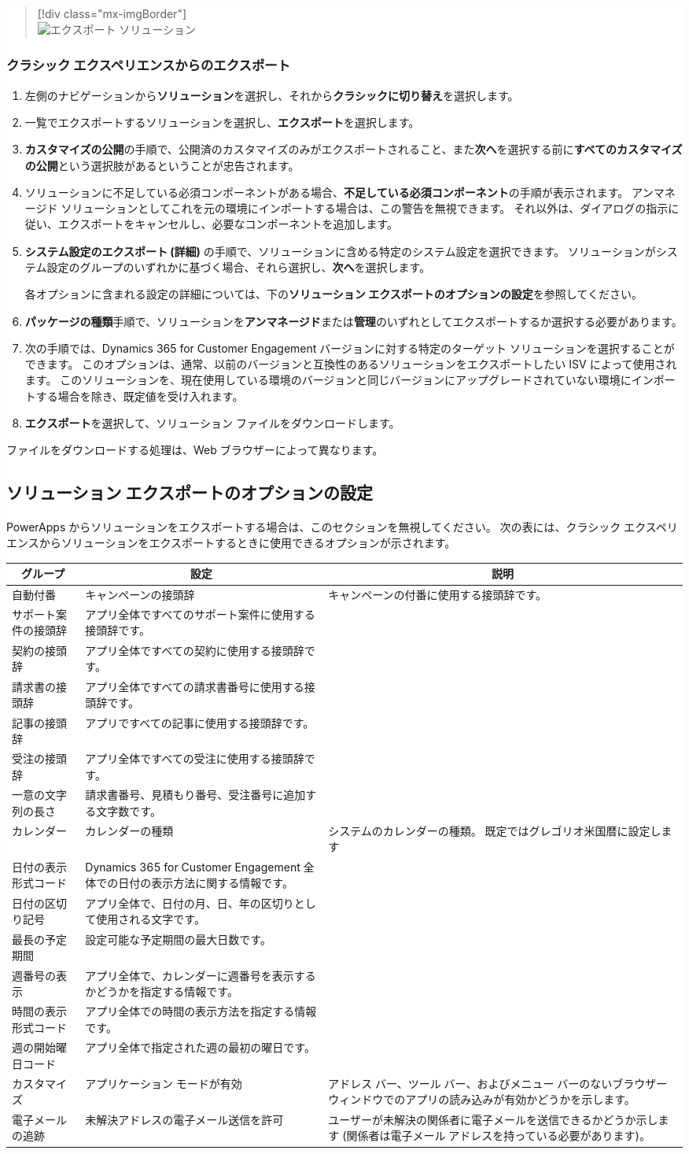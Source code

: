> [!div class="mx-imgBorder"]  
> ![エクスポート ソリューション](media/solution-export.PNG "エクスポート ソリューション") 

### <a name="export-from-the-classic-experience"></a>クラシック エクスペリエンスからのエクスポート

1.  左側のナビゲーションから**ソリューション**を選択し、それから**クラシックに切り替え**を選択します。 
  
2.  一覧でエクスポートするソリューションを選択し、**エクスポート**を選択します。 
  
3.  **カスタマイズの公開**の手順で、公開済のカスタマイズのみがエクスポートされること、また**次へ**を選択する前に**すべてのカスタマイズの公開**という選択肢があるということが忠告されます。  
  
4.  ソリューションに不足している必須コンポーネントがある場合、**不足している必須コンポーネント**の手順が表示されます。 アンマネージド ソリューションとしてこれを元の環境にインポートする場合は、この警告を無視できます。 それ以外は、ダイアログの指示に従い、エクスポートをキャンセルし、必要なコンポーネントを追加します。  
  
5.  **システム設定のエクスポート (詳細)** の手順で、ソリューションに含める特定のシステム設定を選択できます。 ソリューションがシステム設定のグループのいずれかに基づく場合、それら選択し、**次へ**を選択します。  
  
     各オプションに含まれる設定の詳細については、下の**ソリューション エクスポートのオプションの設定**を参照してください。  
  
6.  **パッケージの種類**手順で、ソリューションを**アンマネージド**または**管理**のいずれとしてエクスポートするか選択する必要があります。  
  
7.  次の手順では、Dynamics 365 for Customer Engagement バージョンに対する特定のターゲット ソリューションを選択することができます。 このオプションは、通常、以前のバージョンと互換性のあるソリューションをエクスポートしたい ISV によって使用されます。 このソリューションを、現在使用している環境のバージョンと同じバージョンにアップグレードされていない環境にインポートする場合を除き、既定値を受け入れます。   
  
8.  **エクスポート**を選択して、ソリューション ファイルをダウンロードします。  
  
 ファイルをダウンロードする処理は、Web ブラウザーによって異なります。  

<a name="BKMK_SettingsOptionsOnSolutionExport"></a>  
 
## <a name="settings-options-for-solution-export"></a>ソリューション エクスポートのオプションの設定  
 PowerApps からソリューションをエクスポートする場合は、このセクションを無視してください。 次の表には、クラシック エクスペリエンスからソリューションをエクスポートするときに使用できるオプションが示されます。  
  
|グループ|設定|説明|  
|-----------|-------------|-----------------|  
|自動付番|キャンペーンの接頭辞|キャンペーンの付番に使用する接頭辞です。|  
|サポート案件の接頭辞|アプリ全体ですべてのサポート案件に使用する接頭辞です。|  
|契約の接頭辞|アプリ全体ですべての契約に使用する接頭辞です。|  
|請求書の接頭辞|アプリ全体ですべての請求書番号に使用する接頭辞です。|  
|記事の接頭辞|アプリですべての記事に使用する接頭辞です。|  
|受注の接頭辞|アプリ全体ですべての受注に使用する接頭辞です。|  
|一意の文字列の長さ|請求書番号、見積もり番号、受注番号に追加する文字数です。|  
|カレンダー|カレンダーの種類|システムのカレンダーの種類。 既定ではグレゴリオ米国暦に設定します|  
|日付の表示形式コード|Dynamics 365 for Customer Engagement 全体での日付の表示方法に関する情報です。|  
|日付の区切り記号|アプリ全体で、日付の月、日、年の区切りとして使用される文字です。|  
|最長の予定期間|設定可能な予定期間の最大日数です。|  
|週番号の表示|アプリ全体で、カレンダーに週番号を表示するかどうかを指定する情報です。|  
|時間の表示形式コード|アプリ全体での時間の表示方法を指定する情報です。|  
|週の開始曜日コード|アプリ全体で指定された週の最初の曜日です。|  
|カスタマイズ|アプリケーション モードが有効|アドレス バー、ツール バー、およびメニュー バーのないブラウザー ウィンドウでのアプリの読み込みが有効かどうかを示します。|  
|電子メールの追跡|未解決アドレスの電子メール送信を許可|ユーザーが未解決の関係者に電子メールを送信できるかどうか示します (関係者は電子メール アドレスを持っている必要があります)。|  